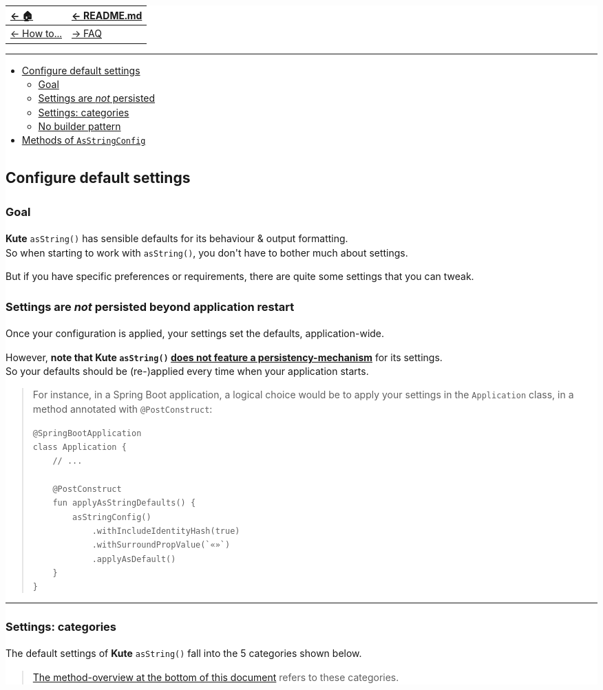 | [← 🏠](../../)            | [← README.md](../../README.md) |
|:--------------------------|:-------------------------------|
| [← How to...](0-howto.md) | [→ FAQ](../../md/faq/0-faq.md) |

<hr>

* [Configure default settings](#configure-default-settings)
  * [Goal](#goal)
  * [Settings are _not_ persisted](#settings-are-not-persisted-beyond-application-restart)
  * [Settings: categories](#settings-categories)
  * [No builder pattern](#no-builder-pattern)
* [Methods of `AsStringConfig`](#methods-of-asstringconfig)

## Configure default settings

### Goal
**Kute** `asString()` has sensible defaults for its behaviour & output formatting.<br>
So when starting to work with `asString()`, you don't have to bother much about settings.<br>

But if you have specific preferences or requirements, there are quite some settings that you can tweak.<br>

### Settings are _not_ persisted beyond application restart
Once your configuration is applied, your settings set the defaults, application-wide.

However, **note that Kute `asString()` <u>does not feature a persistency-mechanism</u>** for its settings.<br>
So your defaults should be (re-)applied every time when your application starts.
> For instance, in a Spring Boot application, a logical choice would be to apply your settings in the `Application` class, in a method annotated with `@PostConstruct`:
> ```
> @SpringBootApplication
> class Application {
>     // ...
> 
>     @PostConstruct
>     fun applyAsStringDefaults() {
>         asStringConfig()
>             .withIncludeIdentityHash(true)
>             .withSurroundPropValue(`«»`)
>             .applyAsDefault()
>     }
> }
> ```

<hr>

### Settings: categories
The default settings of **Kute** `asString()` fall into the 5 categories shown below.
> [The method-overview at the bottom of this document](#methods-of-asstringconfig) refers to these categories. 
